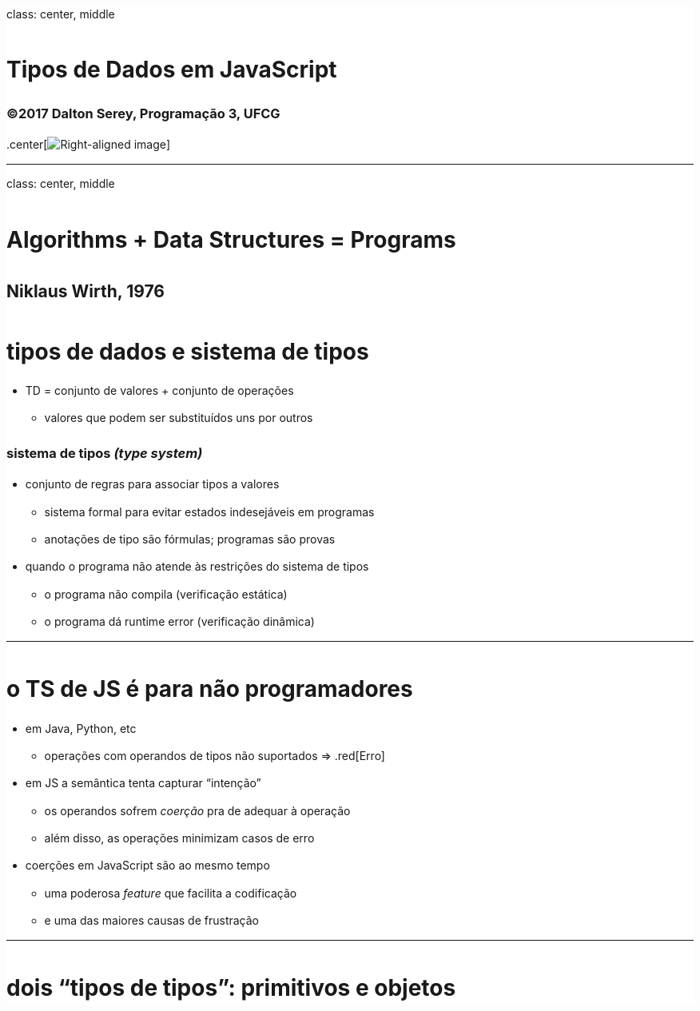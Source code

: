 class: center, middle
# Tipos de Dados em JavaScript
### ©2017 Dalton Serey, Programação 3, UFCG
.center[![Right-aligned image](https://i.stack.imgur.com/Mmww2.png)]

---
class: center, middle

# Algorithms + Data Structures = Programs

Niklaus Wirth, 1976
---
# tipos de dados e sistema de tipos

- TD = conjunto de valores + conjunto de operações

   - valores que podem ser substituídos uns por outros


###  sistema de tipos _(type system)_

- conjunto de regras para associar tipos a valores

   - sistema formal para evitar estados indesejáveis em programas

   - anotações de tipo são fórmulas; programas são provas

- quando o programa não atende às restrições do sistema de tipos

   - o programa não compila (verificação estática)

   - o programa dá runtime error (verificação dinâmica)

---
# o TS de JS é para **não programadores**

- em Java, Python, etc

   - operações com operandos de tipos não suportados ⇒ .red[Erro]

- em JS a semântica tenta capturar “intenção”

   - os operandos sofrem _coerção_ pra de adequar à operação

   - além disso, as operações minimizam casos de erro

- coerções em JavaScript são ao mesmo tempo

   - uma poderosa _feature_ que facilita a codificação

   - e uma das maiores causas de frustração

---
# dois “tipos de tipos”: primitivos e objetos
